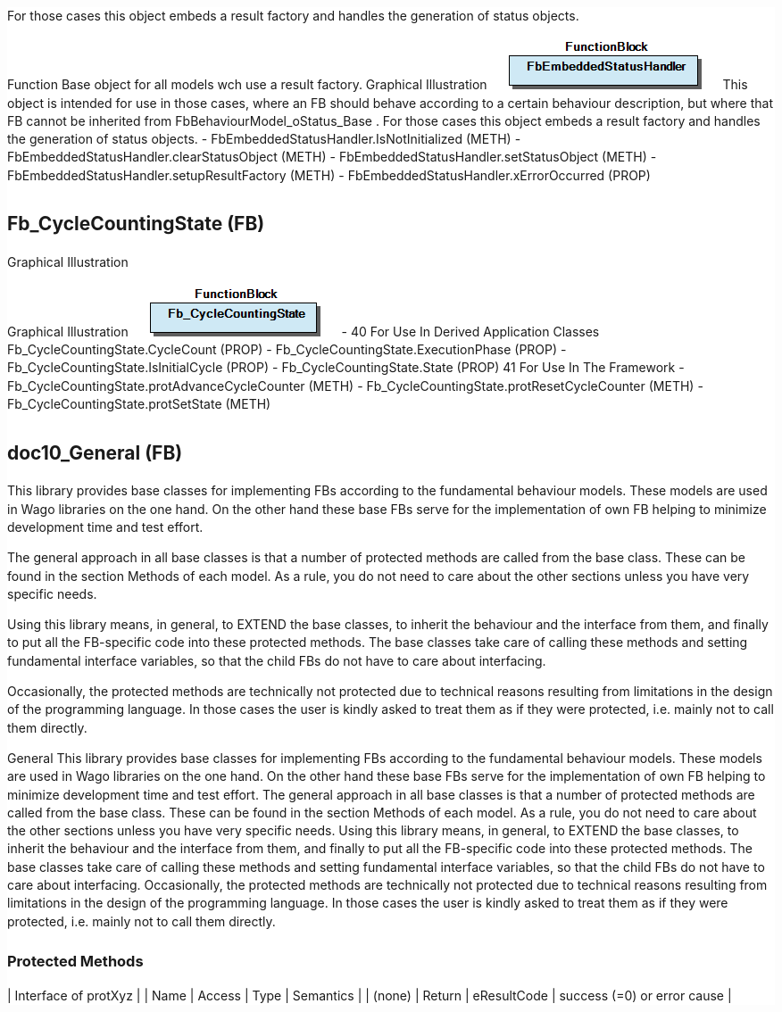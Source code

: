 For those cases this object embeds a result factory and handles the generation of status objects.

Function Base object for all models wch use a result factory. Graphical Illustration ![Image](images/wagosysbehaviourmodels_f6043fc3.png) This object is intended for use in those cases, where an FB should behave according to a certain behaviour description, but where that FB cannot be inherited from FbBehaviourModel_oStatus_Base . For those cases this object embeds a result factory and handles the generation of status objects. - FbEmbeddedStatusHandler.IsNotInitialized (METH) - FbEmbeddedStatusHandler.clearStatusObject (METH) - FbEmbeddedStatusHandler.setStatusObject (METH) - FbEmbeddedStatusHandler.setupResultFactory (METH) - FbEmbeddedStatusHandler.xErrorOccurred (PROP)

## Fb_CycleCountingState (FB)


Graphical Illustration

Graphical Illustration ![Image](images/wagosysbehaviourmodels_a973b623.png) - 40 For Use In Derived Application Classes Fb_CycleCountingState.CycleCount (PROP) - Fb_CycleCountingState.ExecutionPhase (PROP) - Fb_CycleCountingState.IsInitialCycle (PROP) - Fb_CycleCountingState.State (PROP) 41 For Use In The Framework - Fb_CycleCountingState.protAdvanceCycleCounter (METH) - Fb_CycleCountingState.protResetCycleCounter (METH) - Fb_CycleCountingState.protSetState (METH)

## doc10_General (FB)


This library provides base classes for implementing FBs according to the fundamental behaviour models. These models are used in Wago libraries on the one hand. On the other hand these base FBs serve for the implementation of own FB helping to minimize development time and test effort.

The general approach in all base classes is that a number of protected methods are called from the base class. These can be found in the section Methods of each model. As a rule, you do not need to care about the other sections unless you have very specific needs.

Using this library means, in general, to EXTEND the base classes, to inherit the behaviour and the interface from them, and finally to put all the FB-specific code into these protected methods. The base classes take care of calling these methods and setting fundamental interface variables, so that the child FBs do not have to care about interfacing.

Occasionally, the protected methods are technically not protected due to technical reasons resulting from limitations in the design of the programming language. In those cases the user is kindly asked to treat them as if they were protected, i.e. mainly not to call them directly.

General This library provides base classes for implementing FBs according to the fundamental behaviour models. These models are used in Wago libraries on the one hand. On the other hand these base FBs serve for the implementation of own FB helping to minimize development time and test effort. The general approach in all base classes is that a number of protected methods are called from the base class. These can be found in the section Methods of each model. As a rule, you do not need to care about the other sections unless you have very specific needs. Using this library means, in general, to EXTEND the base classes, to inherit the behaviour and the interface from them, and finally to put all the FB-specific code into these protected methods. The base classes take care of calling these methods and setting fundamental interface variables, so that the child FBs do not have to care about interfacing. Occasionally, the protected methods are technically not protected due to technical reasons resulting from limitations in the design of the programming language. In those cases the user is kindly asked to treat them as if they were protected, i.e. mainly not to call them directly.

### Protected Methods


| Interface of protXyz |
| Name | Access | Type | Semantics |
| (none) | Return | eResultCode | success (=0) or error cause |
